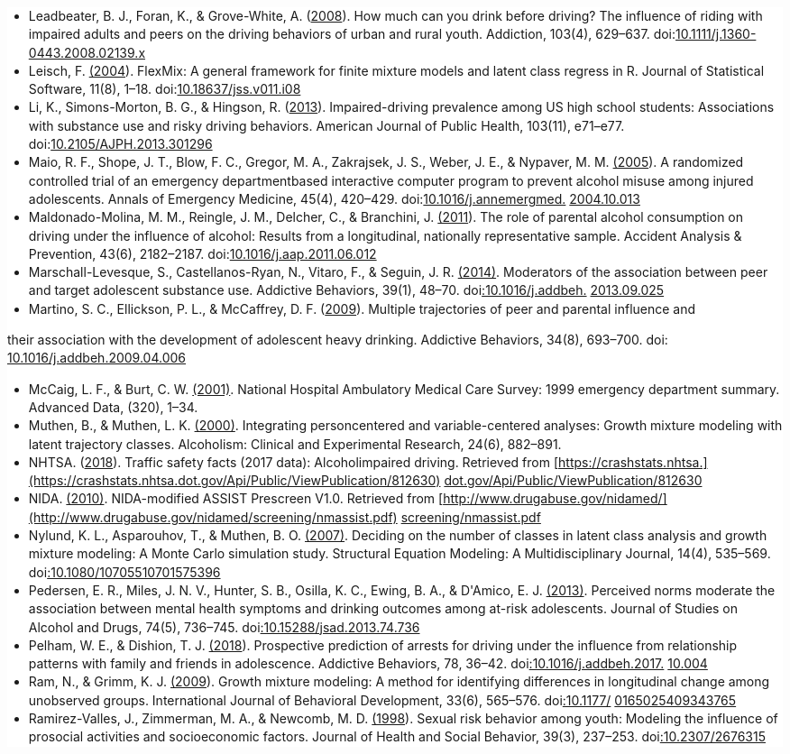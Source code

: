 - Leadbeater, B. J., Foran, K., & Grove-White, A. ([2008](#page-2-0)). How much can you drink before driving? The influence of riding with impaired adults and peers on the driving behaviors of urban and rural youth. Addiction, 103(4), 629–637. doi:[10.1111/j.1360-0443.2008.02139.x](https://doi.org/10.1111/j.1360-0443.2008.02139.x)
- Leisch, F. [\(2004](#page-4-0)). FlexMix: A general framework for finite mixture models and latent class regress in R. Journal of Statistical Software, 11(8), 1–18. doi:[10.18637/jss.v011.i08](https://doi.org/10.18637/jss.v011.i08)
- Li, K., Simons-Morton, B. G., & Hingson, R. ([2013](#page-2-0)). Impaired-driving prevalence among US high school students: Associations with substance use and risky driving behaviors. American Journal of Public Health, 103(11), e71–e77. doi:[10.2105/AJPH.2013.301296](https://doi.org/10.2105/AJPH.2013.301296)
- Maio, R. F., Shope, J. T., Blow, F. C., Gregor, M. A., Zakrajsek, J. S., Weber, J. E., & Nypaver, M. M. [\(2005](#page-2-0)). A randomized controlled trial of an emergency departmentbased interactive computer program to prevent alcohol misuse among injured adolescents. Annals of Emergency Medicine, 45(4), 420–429. doi:[10.1016/j.annemergmed.](https://doi.org/10.1016/j.annemergmed.2004.10.013) [2004.10.013](https://doi.org/10.1016/j.annemergmed.2004.10.013)
- Maldonado-Molina, M. M., Reingle, J. M., Delcher, C., & Branchini, J. [\(2011](#page-7-0)). The role of parental alcohol consumption on driving under the influence of alcohol: Results from a longitudinal, nationally representative sample. Accident Analysis & Prevention, 43(6), 2182–2187. doi:[10.1016/j.aap.2011.06.012](https://doi.org/10.1016/j.aap.2011.06.012)
- Marschall-Levesque, S., Castellanos-Ryan, N., Vitaro, F., & Seguin, J. R. [\(2014\)](#page-2-0). Moderators of the association between peer and target adolescent substance use. Addictive Behaviors, 39(1), 48–70. doi[:10.1016/j.addbeh.](https://doi.org/10.1016/j.addbeh.2013.09.025) [2013.09.025](https://doi.org/10.1016/j.addbeh.2013.09.025)
- Martino, S. C., Ellickson, P. L., & McCaffrey, D. F. ([2009](#page-2-0)). Multiple trajectories of peer and parental influence and

<span id="page-11-0"></span>their association with the development of adolescent heavy drinking. Addictive Behaviors, 34(8), 693–700. doi: [10.1016/j.addbeh.2009.04.006](https://doi.org/10.1016/j.addbeh.2009.04.006)

- McCaig, L. F., & Burt, C. W. [\(2001\)](#page-2-0). National Hospital Ambulatory Medical Care Survey: 1999 emergency department summary. Advanced Data, (320), 1–34.
- Muthen, B., & Muthen, L. K. [\(2000\)](#page-2-0). Integrating personcentered and variable-centered analyses: Growth mixture modeling with latent trajectory classes. Alcoholism: Clinical and Experimental Research, 24(6), 882–891.
- NHTSA. ([2018](#page-1-0)). Traffic safety facts (2017 data): Alcoholimpaired driving. Retrieved from [https://crashstats.nhtsa.](https://crashstats.nhtsa.dot.gov/Api/Public/ViewPublication/812630) [dot.gov/Api/Public/ViewPublication/812630](https://crashstats.nhtsa.dot.gov/Api/Public/ViewPublication/812630)
- NIDA. [\(2010\)](#page-3-0). NIDA-modified ASSIST Prescreen V1.0. Retrieved from [http://www.drugabuse.gov/nidamed/](http://www.drugabuse.gov/nidamed/screening/nmassist.pdf) [screening/nmassist.pdf](http://www.drugabuse.gov/nidamed/screening/nmassist.pdf)
- Nylund, K. L., Asparouhov, T., & Muthen, B. O. [\(2007\)](#page-4-0). Deciding on the number of classes in latent class analysis and growth mixture modeling: A Monte Carlo simulation study. Structural Equation Modeling: A Multidisciplinary Journal, 14(4), 535–569. doi[:10.1080/10705510701575396](https://doi.org/10.1080/10705510701575396)
- Pedersen, E. R., Miles, J. N. V., Hunter, S. B., Osilla, K. C., Ewing, B. A., & D'Amico, E. J. [\(2013\)](#page-8-0). Perceived norms moderate the association between mental health symptoms and drinking outcomes among at-risk adolescents. Journal of Studies on Alcohol and Drugs, 74(5), 736–745. doi[:10.15288/jsad.2013.74.736](https://doi.org/10.15288/jsad.2013.74.736)
- Pelham, W. E., & Dishion, T. J. [\(2018](#page-7-0)). Prospective prediction of arrests for driving under the influence from relationship patterns with family and friends in adolescence. Addictive Behaviors, 78, 36–42. doi[:10.1016/j.addbeh.2017.](https://doi.org/10.1016/j.addbeh.2017.10.004) [10.004](https://doi.org/10.1016/j.addbeh.2017.10.004)
- Ram, N., & Grimm, K. J. [\(2009](#page-4-0)). Growth mixture modeling: A method for identifying differences in longitudinal change among unobserved groups. International Journal of Behavioral Development, 33(6), 565–576. doi[:10.1177/](https://doi.org/10.1177/0165025409343765) [0165025409343765](https://doi.org/10.1177/0165025409343765)
- Ramirez-Valles, J., Zimmerman, M. A., & Newcomb, M. D. [\(1998](#page-3-0)). Sexual risk behavior among youth: Modeling the influence of prosocial activities and socioeconomic factors. Journal of Health and Social Behavior, 39(3), 237–253. doi[:10.2307/2676315](https://doi.org/10.2307/2676315)